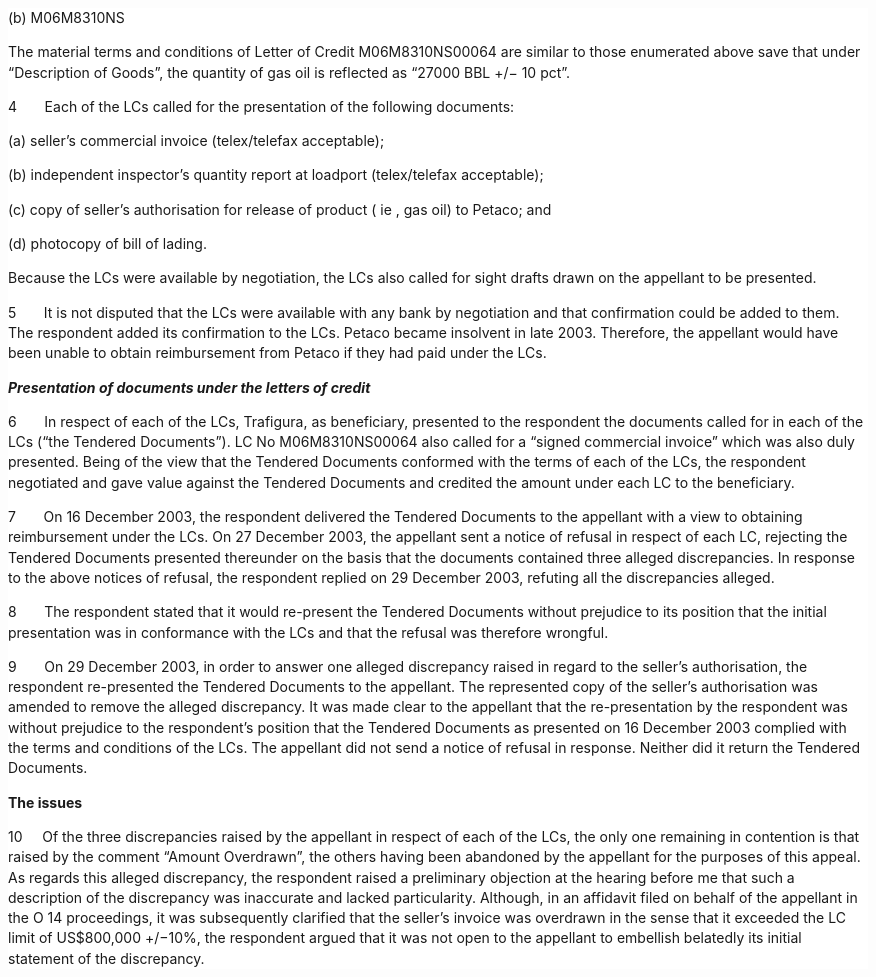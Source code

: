
 (b) M06M8310NS 

The material terms and conditions of Letter of Credit M06M8310NS00064 are similar to those enumerated above save that under “Description of Goods”, the quantity of gas oil is reflected as “27000 BBL +/− 10 pct”. 

4       Each of the LCs called for the presentation of the following documents: 

 (a) seller’s commercial invoice (telex/telefax acceptable); 

 (b) independent inspector’s quantity report at loadport (telex/telefax acceptable); 

 (c) copy of seller’s authorisation for release of product ( ie , gas oil) to Petaco; and 

 (d) photocopy of bill of lading. 

Because the LCs were available by negotiation, the LCs also called for sight drafts drawn on the appellant to be presented. 

5       It is not disputed that the LCs were available with any bank by negotiation and that confirmation could be added to them. The respondent added its confirmation to the LCs. Petaco became insolvent in late 2003. Therefore, the appellant would have been unable to obtain reimbursement from Petaco if they had paid under the LCs. 

**_Presentation of documents under the letters of credit_** 

6       In respect of each of the LCs, Trafigura, as beneficiary, presented to the respondent the documents called for in each of the LCs (“the Tendered Documents”). LC No M06M8310NS00064 also called for a “signed commercial invoice” which was also duly presented. Being of the view that the Tendered Documents conformed with the terms of each of the LCs, the respondent negotiated and gave value against the Tendered Documents and credited the amount under each LC to the beneficiary. 

7       On 16 December 2003, the respondent delivered the Tendered Documents to the appellant with a view to obtaining reimbursement under the LCs. On 27 December 2003, the appellant sent a notice of refusal in respect of each LC, rejecting the Tendered Documents presented thereunder on the basis that the documents contained three alleged discrepancies. In response to the above notices of refusal, the respondent replied on 29 December 2003, refuting all the discrepancies alleged. 

8       The respondent stated that it would re-present the Tendered Documents without prejudice to its position that the initial presentation was in conformance with the LCs and that the refusal was therefore wrongful. 

9       On 29 December 2003, in order to answer one alleged discrepancy raised in regard to the seller’s authorisation, the respondent re-presented the Tendered Documents to the appellant. The represented copy of the seller’s authorisation was amended to remove the alleged discrepancy. It was made clear to the appellant that the re-presentation by the respondent was without prejudice to the respondent’s position that the Tendered Documents as presented on 16 December 2003 complied with the terms and conditions of the LCs. The appellant did not send a notice of refusal in response. Neither did it return the Tendered Documents. 


**The issues** 

10     Of the three discrepancies raised by the appellant in respect of each of the LCs, the only one remaining in contention is that raised by the comment “Amount Overdrawn”, the others having been abandoned by the appellant for the purposes of this appeal. As regards this alleged discrepancy, the respondent raised a preliminary objection at the hearing before me that such a description of the discrepancy was inaccurate and lacked particularity. Although, in an affidavit filed on behalf of the appellant in the O 14 proceedings, it was subsequently clarified that the seller’s invoice was overdrawn in the sense that it exceeded the LC limit of US$800,000 +/−10%, the respondent argued that it was not open to the appellant to embellish belatedly its initial statement of the discrepancy. 
